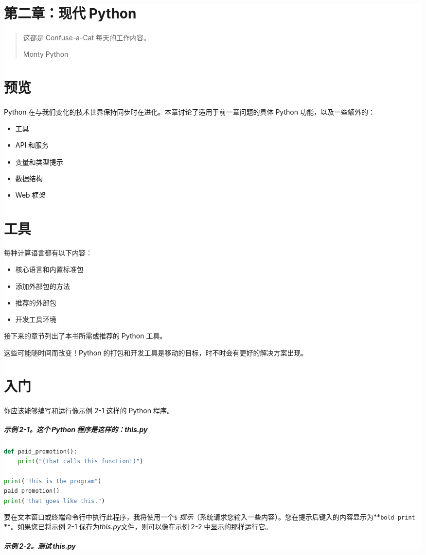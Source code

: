 # 第二章：现代 Python

> 这都是 Confuse-a-Cat 每天的工作内容。
> 
> Monty Python

# 预览

Python 在与我们变化的技术世界保持同步时在进化。本章讨论了适用于前一章问题的具体 Python 功能，以及一些额外的：

+   工具

+   API 和服务

+   变量和类型提示

+   数据结构

+   Web 框架

# 工具

每种计算语言都有以下内容：

+   核心语言和内置标准包

+   添加外部包的方法

+   推荐的外部包

+   开发工具环境

接下来的章节列出了本书所需或推荐的 Python 工具。

这些可能随时间而改变！Python 的打包和开发工具是移动的目标，时不时会有更好的解决方案出现。

# 入门

你应该能够编写和运行像示例 2-1 这样的 Python 程序。

##### 示例 2-1。这个 Python 程序是这样的：this.py

```py
def paid_promotion():
    print("(that calls this function!)")

print("This is the program")
paid_promotion()
print("that goes like this.")
```

要在文本窗口或终端命令行中执行此程序，我将使用一个`$` *提示*（系统请求您输入一些内容）。您在提示后键入的内容显示为**`bold print`**。如果您已将示例 2-1 保存为*this.py*文件，则可以像在示例 2-2 中显示的那样运行它。

##### 示例 2-2。测试 this.py
